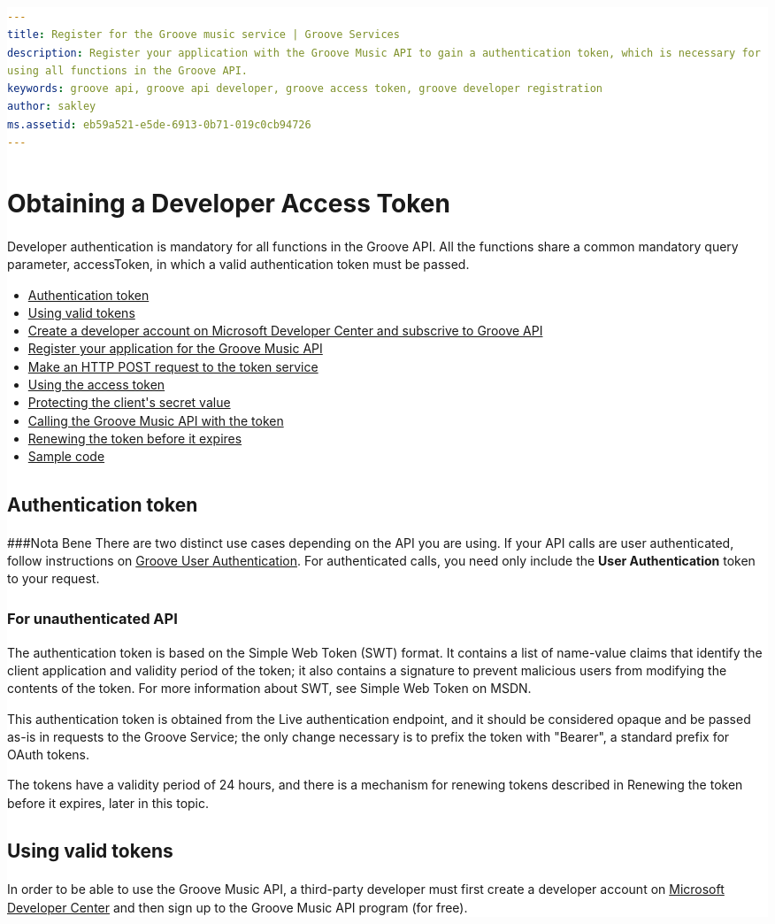 ```yaml
---
title: Register for the Groove music service | Groove Services
description: Register your application with the Groove Music API to gain a authentication token, which is necessary for using all functions in the Groove API.
keywords: groove api, groove api developer, groove access token, groove developer registration
author: sakley
ms.assetid: eb59a521-e5de-6913-0b71-019c0cb94726
---
```


# Obtaining a Developer Access Token
Developer authentication is mandatory for all functions in the Groove API. All the functions share a common mandatory query parameter, accessToken, in which a valid authentication token must be passed.   

 [Dev Center Signin]: ../site-images/dev-center-signin.png
 [Dev Center Signin Account]: ../site-images/dev-center-signin-account.png
 [Groove Dev Center]: ../site-images/groove-dev-center.png
 [Groove signup]: ../site-images/groove-signup.png
 [Register your app]: ../site-images/register-your-app.png
 [My applications (DevCenter)]: ../site-images/myappsscreens.png
 
+ [Authentication token](#authentication-token)
+ [Using valid tokens](#using-valid-tokens)
+ [Create a developer account on Microsoft Developer Center and subscrive to Groove API](#create-a-developer-account-on-microsoft-developer-center)
+ [Register your application for the Groove Music API](#register)
+ [Make an HTTP POST request to the token service](#httppost)
+ [Using the access token](#accesstoken)
+ [Protecting the client's secret value](#protectclient)
+ [Calling the Groove Music API with the token](#callapi)
+ [Renewing the token before it expires](#renew)
+ [Sample code](#sample-code)

## Authentication token
###Nota Bene
There are two distinct use cases depending on the API you are using. If your API calls are user authenticated, follow instructions on
[Groove User Authentication](User-Authentication.md). For authenticated calls, you need only include the **User Authentication** token to your request.

### For unauthenticated API

The authentication token is based on the Simple Web Token (SWT) format. It contains a list of name-value claims that identify the client application and validity period of the token; it also contains a signature to prevent malicious users from modifying the contents of the token. For more information about SWT, see Simple Web Token on MSDN.  

This authentication token is obtained from the Live authentication endpoint, and it should be considered opaque and be passed as-is in requests to the Groove Service; the only change necessary is to prefix the token with "Bearer", a standard prefix for OAuth tokens.   

The tokens have a validity period of 24 hours, and there is a mechanism for renewing tokens described in Renewing the token before it expires, later in this topic.   

## Using valid tokens 
In order to be able to use the Groove Music API, a third-party developer must first create a developer account on [Microsoft Developer Center](https://developer.microsoft.com/groove)  and then sign up to the Groove Music API program (for free).   
